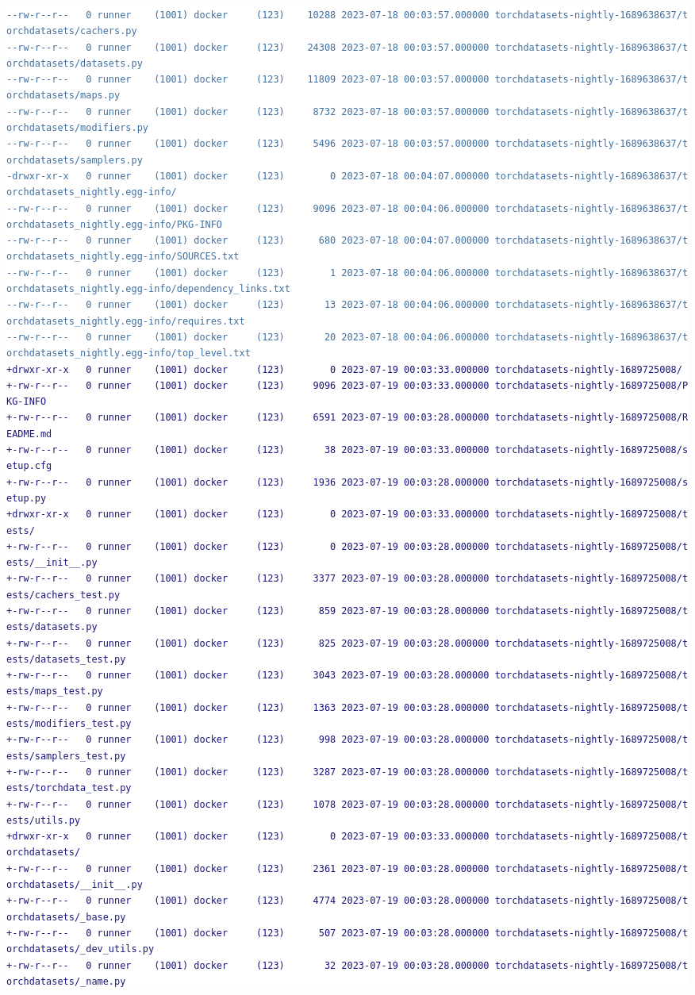 ```diff
--rw-r--r--   0 runner    (1001) docker     (123)    10288 2023-07-18 00:03:57.000000 torchdatasets-nightly-1689638637/torchdatasets/cachers.py
--rw-r--r--   0 runner    (1001) docker     (123)    24308 2023-07-18 00:03:57.000000 torchdatasets-nightly-1689638637/torchdatasets/datasets.py
--rw-r--r--   0 runner    (1001) docker     (123)    11809 2023-07-18 00:03:57.000000 torchdatasets-nightly-1689638637/torchdatasets/maps.py
--rw-r--r--   0 runner    (1001) docker     (123)     8732 2023-07-18 00:03:57.000000 torchdatasets-nightly-1689638637/torchdatasets/modifiers.py
--rw-r--r--   0 runner    (1001) docker     (123)     5496 2023-07-18 00:03:57.000000 torchdatasets-nightly-1689638637/torchdatasets/samplers.py
-drwxr-xr-x   0 runner    (1001) docker     (123)        0 2023-07-18 00:04:07.000000 torchdatasets-nightly-1689638637/torchdatasets_nightly.egg-info/
--rw-r--r--   0 runner    (1001) docker     (123)     9096 2023-07-18 00:04:06.000000 torchdatasets-nightly-1689638637/torchdatasets_nightly.egg-info/PKG-INFO
--rw-r--r--   0 runner    (1001) docker     (123)      680 2023-07-18 00:04:07.000000 torchdatasets-nightly-1689638637/torchdatasets_nightly.egg-info/SOURCES.txt
--rw-r--r--   0 runner    (1001) docker     (123)        1 2023-07-18 00:04:06.000000 torchdatasets-nightly-1689638637/torchdatasets_nightly.egg-info/dependency_links.txt
--rw-r--r--   0 runner    (1001) docker     (123)       13 2023-07-18 00:04:06.000000 torchdatasets-nightly-1689638637/torchdatasets_nightly.egg-info/requires.txt
--rw-r--r--   0 runner    (1001) docker     (123)       20 2023-07-18 00:04:06.000000 torchdatasets-nightly-1689638637/torchdatasets_nightly.egg-info/top_level.txt
+drwxr-xr-x   0 runner    (1001) docker     (123)        0 2023-07-19 00:03:33.000000 torchdatasets-nightly-1689725008/
+-rw-r--r--   0 runner    (1001) docker     (123)     9096 2023-07-19 00:03:33.000000 torchdatasets-nightly-1689725008/PKG-INFO
+-rw-r--r--   0 runner    (1001) docker     (123)     6591 2023-07-19 00:03:28.000000 torchdatasets-nightly-1689725008/README.md
+-rw-r--r--   0 runner    (1001) docker     (123)       38 2023-07-19 00:03:33.000000 torchdatasets-nightly-1689725008/setup.cfg
+-rw-r--r--   0 runner    (1001) docker     (123)     1936 2023-07-19 00:03:28.000000 torchdatasets-nightly-1689725008/setup.py
+drwxr-xr-x   0 runner    (1001) docker     (123)        0 2023-07-19 00:03:33.000000 torchdatasets-nightly-1689725008/tests/
+-rw-r--r--   0 runner    (1001) docker     (123)        0 2023-07-19 00:03:28.000000 torchdatasets-nightly-1689725008/tests/__init__.py
+-rw-r--r--   0 runner    (1001) docker     (123)     3377 2023-07-19 00:03:28.000000 torchdatasets-nightly-1689725008/tests/cachers_test.py
+-rw-r--r--   0 runner    (1001) docker     (123)      859 2023-07-19 00:03:28.000000 torchdatasets-nightly-1689725008/tests/datasets.py
+-rw-r--r--   0 runner    (1001) docker     (123)      825 2023-07-19 00:03:28.000000 torchdatasets-nightly-1689725008/tests/datasets_test.py
+-rw-r--r--   0 runner    (1001) docker     (123)     3043 2023-07-19 00:03:28.000000 torchdatasets-nightly-1689725008/tests/maps_test.py
+-rw-r--r--   0 runner    (1001) docker     (123)     1363 2023-07-19 00:03:28.000000 torchdatasets-nightly-1689725008/tests/modifiers_test.py
+-rw-r--r--   0 runner    (1001) docker     (123)      998 2023-07-19 00:03:28.000000 torchdatasets-nightly-1689725008/tests/samplers_test.py
+-rw-r--r--   0 runner    (1001) docker     (123)     3287 2023-07-19 00:03:28.000000 torchdatasets-nightly-1689725008/tests/torchdata_test.py
+-rw-r--r--   0 runner    (1001) docker     (123)     1078 2023-07-19 00:03:28.000000 torchdatasets-nightly-1689725008/tests/utils.py
+drwxr-xr-x   0 runner    (1001) docker     (123)        0 2023-07-19 00:03:33.000000 torchdatasets-nightly-1689725008/torchdatasets/
+-rw-r--r--   0 runner    (1001) docker     (123)     2361 2023-07-19 00:03:28.000000 torchdatasets-nightly-1689725008/torchdatasets/__init__.py
+-rw-r--r--   0 runner    (1001) docker     (123)     4774 2023-07-19 00:03:28.000000 torchdatasets-nightly-1689725008/torchdatasets/_base.py
+-rw-r--r--   0 runner    (1001) docker     (123)      507 2023-07-19 00:03:28.000000 torchdatasets-nightly-1689725008/torchdatasets/_dev_utils.py
+-rw-r--r--   0 runner    (1001) docker     (123)       32 2023-07-19 00:03:28.000000 torchdatasets-nightly-1689725008/torchdatasets/_name.py
```